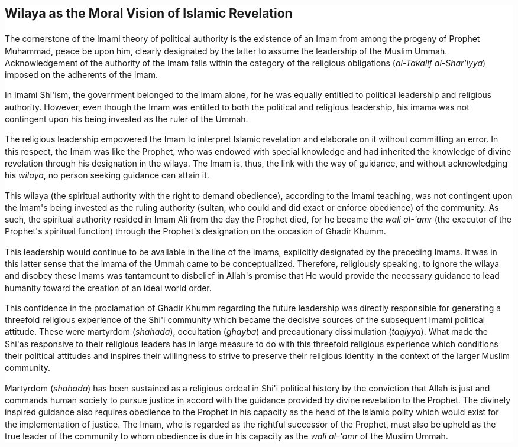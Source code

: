 Wilaya as the Moral Vision of Islamic Revelation
------------------------------------------------

The cornerstone of the Imami theory of political authority is the
existence of an Imam from among the progeny of Prophet Muhammad, peace
be upon him, clearly designated by the latter to assume the leadership
of the Muslim Ummah. Acknowledgement of the authority of the Imam falls
within the category of the religious obligations (*al-Takalif
al-Shar'iyya*) imposed on the adherents of the Imam.

In Imami Shi'ism, the government belonged to the Imam alone, for he was
equally entitled to political leadership and religious authority.
However, even though the Imam was entitled to both the political and
religious leadership, his imama was not contingent upon his being
invested as the ruler of the Ummah.

The religious leadership empowered the Imam to interpret Islamic
revelation and elaborate on it without committing an error. In this
respect, the Imam was like the Prophet, who was endowed with special
knowledge and had inherited the knowledge of divine revelation through
his designation in the wilaya. The Imam is, thus, the link with the way
of guidance, and without acknowledging his *wilaya*, no person seeking
guidance can attain it.

This wilaya (the spiritual authority with the right to demand
obedience), according to the Imami teaching, was not contingent upon the
Imam's being invested as the ruling authority (sultan, who could and did
exact or enforce obedience) of the community. As such, the spiritual
authority resided in Imam Ali from the day the Prophet died, for he
became the *wali aI-'amr* (the executor of the Prophet's spiritual
function) through the Prophet's designation on the occasion of Ghadir
Khumm.

This leadership would continue to be available in the line of the Imams,
explicitly designated by the preceding Imams. It was in this latter
sense that the imama of the Ummah came to be conceptualized. Therefore,
religiously speaking, to ignore the wilaya and disobey these Imams was
tantamount to disbelief in Allah's promise that He would provide the
necessary guidance to lead humanity toward the creation of an ideal
world order.

This confidence in the proclamation of Ghadir Khumm regarding the future
leadership was directly responsible for generating a threefold religious
experience of the Shi'i community which became the decisive sources of
the subsequent Imami political attitude. These were martyrdom
(*shahada*), occultation (*ghayba*) and precautionary dissimulation
(*taqiyya*). What made the Shi'as responsive to their religious leaders
has in large measure to do with this threefold religious experience
which conditions their political attitudes and inspires their
willingness to strive to preserve their religious identity in the
context of the larger Muslim community.

Martyrdom (*shahada*) has been sustained as a religious ordeal in Shi'i
political history by the conviction that Allah is just and commands
human society to pursue justice in accord with the guidance provided by
divine revelation to the Prophet. The divinely inspired guidance also
requires obedience to the Prophet in his capacity as the head of the
Islamic polity which would exist for the implementation of justice. The
Imam, who is regarded as the rightful successor of the Prophet, must
also be upheld as the true leader of the community to whom obedience is
due in his capacity as the *wali aI-'amr* of the Muslim Ummah.
